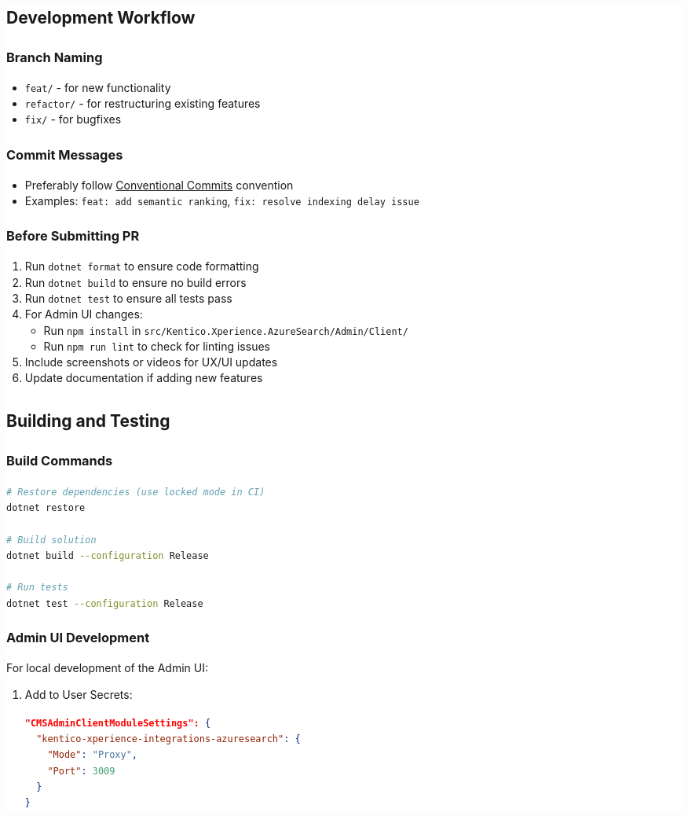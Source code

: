 ## Development Workflow

### Branch Naming

- `feat/` - for new functionality
- `refactor/` - for restructuring existing features
- `fix/` - for bugfixes

### Commit Messages

- Preferably follow [Conventional Commits](https://www.conventionalcommits.org/en/v1.0.0/#summary) convention
- Examples: `feat: add semantic ranking`, `fix: resolve indexing delay issue`

### Before Submitting PR

1. Run `dotnet format` to ensure code formatting
2. Run `dotnet build` to ensure no build errors
3. Run `dotnet test` to ensure all tests pass
4. For Admin UI changes:
   - Run `npm install` in `src/Kentico.Xperience.AzureSearch/Admin/Client/`
   - Run `npm run lint` to check for linting issues
5. Include screenshots or videos for UX/UI updates
6. Update documentation if adding new features

## Building and Testing

### Build Commands

```bash
# Restore dependencies (use locked mode in CI)
dotnet restore

# Build solution
dotnet build --configuration Release

# Run tests
dotnet test --configuration Release
```

### Admin UI Development

For local development of the Admin UI:

1. Add to User Secrets:
   ```json
   "CMSAdminClientModuleSettings": {
     "kentico-xperience-integrations-azuresearch": {
       "Mode": "Proxy",
       "Port": 3009
     }
   }
   ```
